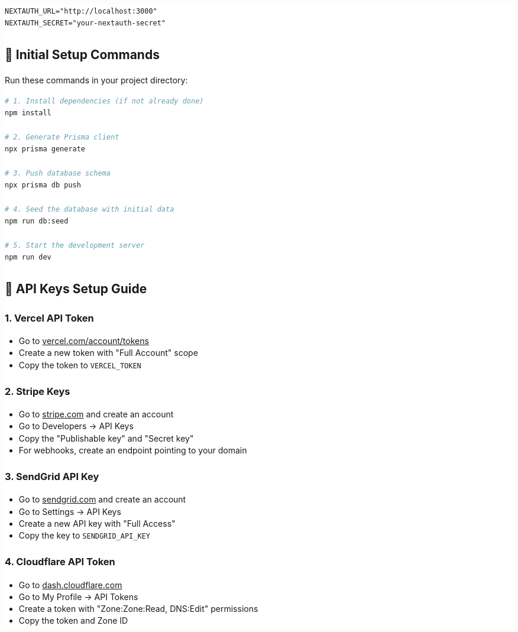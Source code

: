 ```env
NEXTAUTH_URL="http://localhost:3000"
NEXTAUTH_SECRET="your-nextauth-secret"
```

## 🚀 Initial Setup Commands

Run these commands in your project directory:

```bash
# 1. Install dependencies (if not already done)
npm install

# 2. Generate Prisma client
npx prisma generate

# 3. Push database schema
npx prisma db push

# 4. Seed the database with initial data
npm run db:seed

# 5. Start the development server
npm run dev
```

## 🔑 API Keys Setup Guide

### 1. Vercel API Token

- Go to [vercel.com/account/tokens](https://vercel.com/account/tokens)
- Create a new token with "Full Account" scope
- Copy the token to `VERCEL_TOKEN`

### 2. Stripe Keys

- Go to [stripe.com](https://stripe.com) and create an account
- Go to Developers → API Keys
- Copy the "Publishable key" and "Secret key"
- For webhooks, create an endpoint pointing to your domain

### 3. SendGrid API Key

- Go to [sendgrid.com](https://sendgrid.com) and create an account
- Go to Settings → API Keys
- Create a new API key with "Full Access"
- Copy the key to `SENDGRID_API_KEY`

### 4. Cloudflare API Token

- Go to [dash.cloudflare.com](https://dash.cloudflare.com)
- Go to My Profile → API Tokens
- Create a token with "Zone:Zone:Read, DNS:Edit" permissions
- Copy the token and Zone ID
